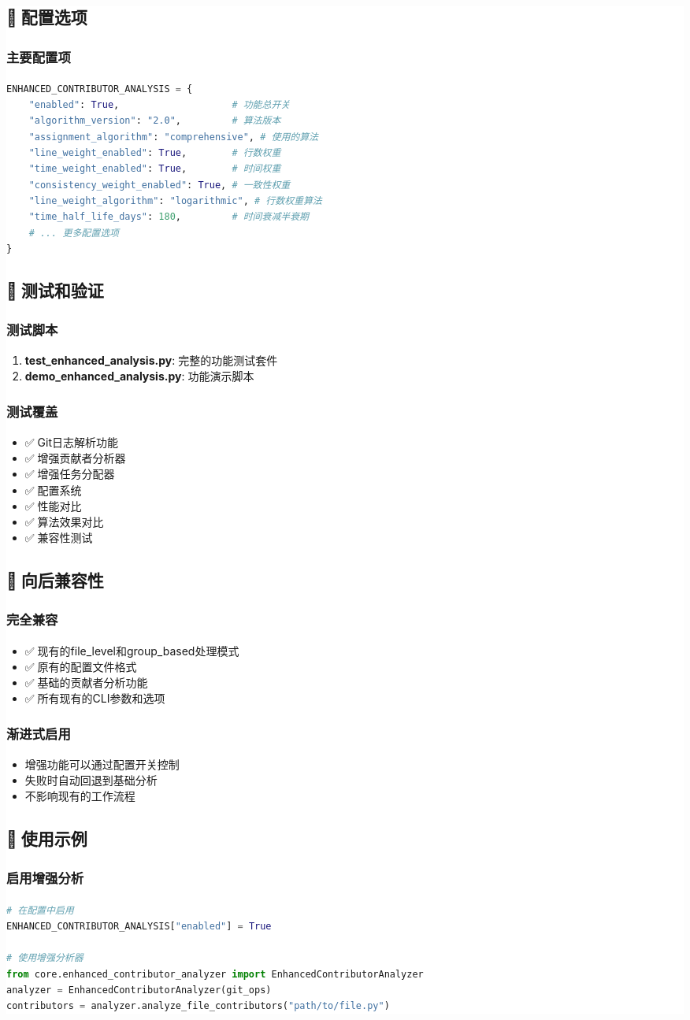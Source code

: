 ## 🔧 配置选项

### 主要配置项
```python
ENHANCED_CONTRIBUTOR_ANALYSIS = {
    "enabled": True,                    # 功能总开关
    "algorithm_version": "2.0",         # 算法版本
    "assignment_algorithm": "comprehensive", # 使用的算法
    "line_weight_enabled": True,        # 行数权重
    "time_weight_enabled": True,        # 时间权重
    "consistency_weight_enabled": True, # 一致性权重
    "line_weight_algorithm": "logarithmic", # 行数权重算法
    "time_half_life_days": 180,         # 时间衰减半衰期
    # ... 更多配置选项
}
```

## 🧪 测试和验证

### 测试脚本
1. **test_enhanced_analysis.py**: 完整的功能测试套件
2. **demo_enhanced_analysis.py**: 功能演示脚本

### 测试覆盖
- ✅ Git日志解析功能
- ✅ 增强贡献者分析器
- ✅ 增强任务分配器
- ✅ 配置系统
- ✅ 性能对比
- ✅ 算法效果对比
- ✅ 兼容性测试

## 🔄 向后兼容性

### 完全兼容
- ✅ 现有的file_level和group_based处理模式
- ✅ 原有的配置文件格式
- ✅ 基础的贡献者分析功能
- ✅ 所有现有的CLI参数和选项

### 渐进式启用
- 增强功能可以通过配置开关控制
- 失败时自动回退到基础分析
- 不影响现有的工作流程

## 📝 使用示例

### 启用增强分析
```python
# 在配置中启用
ENHANCED_CONTRIBUTOR_ANALYSIS["enabled"] = True

# 使用增强分析器
from core.enhanced_contributor_analyzer import EnhancedContributorAnalyzer
analyzer = EnhancedContributorAnalyzer(git_ops)
contributors = analyzer.analyze_file_contributors("path/to/file.py")
```

